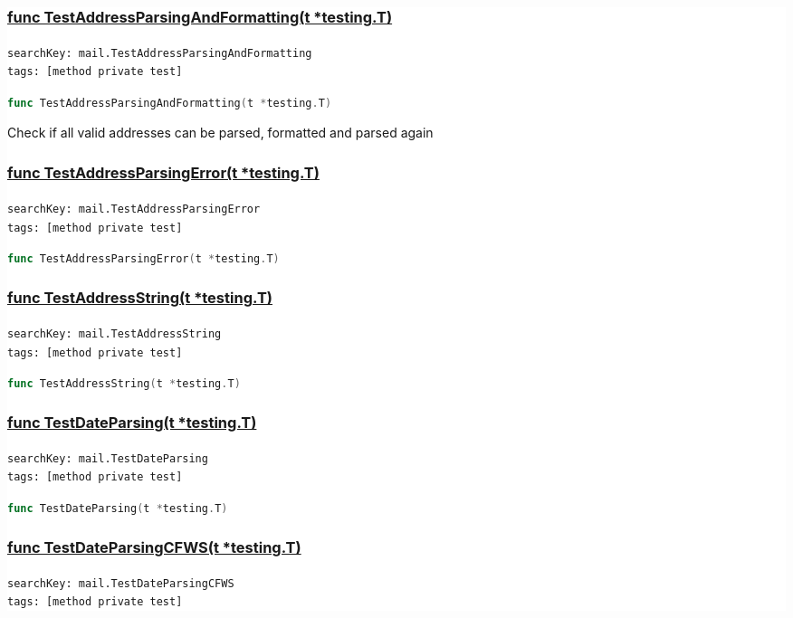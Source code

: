 ### <a id="TestAddressParsingAndFormatting" href="#TestAddressParsingAndFormatting">func TestAddressParsingAndFormatting(t *testing.T)</a>

```
searchKey: mail.TestAddressParsingAndFormatting
tags: [method private test]
```

```Go
func TestAddressParsingAndFormatting(t *testing.T)
```

Check if all valid addresses can be parsed, formatted and parsed again 

### <a id="TestAddressParsingError" href="#TestAddressParsingError">func TestAddressParsingError(t *testing.T)</a>

```
searchKey: mail.TestAddressParsingError
tags: [method private test]
```

```Go
func TestAddressParsingError(t *testing.T)
```

### <a id="TestAddressString" href="#TestAddressString">func TestAddressString(t *testing.T)</a>

```
searchKey: mail.TestAddressString
tags: [method private test]
```

```Go
func TestAddressString(t *testing.T)
```

### <a id="TestDateParsing" href="#TestDateParsing">func TestDateParsing(t *testing.T)</a>

```
searchKey: mail.TestDateParsing
tags: [method private test]
```

```Go
func TestDateParsing(t *testing.T)
```

### <a id="TestDateParsingCFWS" href="#TestDateParsingCFWS">func TestDateParsingCFWS(t *testing.T)</a>

```
searchKey: mail.TestDateParsingCFWS
tags: [method private test]
```
